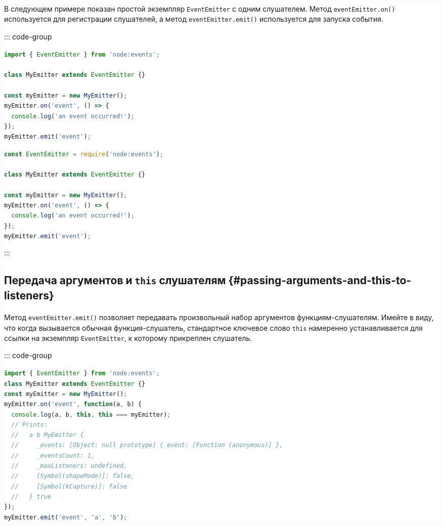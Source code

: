 В следующем примере показан простой экземпляр `EventEmitter` с одним слушателем. Метод `eventEmitter.on()` используется для регистрации слушателей, а метод `eventEmitter.emit()` используется для запуска события.

::: code-group
```js [ESM]
import { EventEmitter } from 'node:events';

class MyEmitter extends EventEmitter {}

const myEmitter = new MyEmitter();
myEmitter.on('event', () => {
  console.log('an event occurred!');
});
myEmitter.emit('event');
```

```js [CJS]
const EventEmitter = require('node:events');

class MyEmitter extends EventEmitter {}

const myEmitter = new MyEmitter();
myEmitter.on('event', () => {
  console.log('an event occurred!');
});
myEmitter.emit('event');
```
:::

## Передача аргументов и `this` слушателям {#passing-arguments-and-this-to-listeners}

Метод `eventEmitter.emit()` позволяет передавать произвольный набор аргументов функциям-слушателям. Имейте в виду, что когда вызывается обычная функция-слушатель, стандартное ключевое слово `this` намеренно устанавливается для ссылки на экземпляр `EventEmitter`, к которому прикреплен слушатель.

::: code-group
```js [ESM]
import { EventEmitter } from 'node:events';
class MyEmitter extends EventEmitter {}
const myEmitter = new MyEmitter();
myEmitter.on('event', function(a, b) {
  console.log(a, b, this, this === myEmitter);
  // Prints:
  //   a b MyEmitter {
  //     _events: [Object: null prototype] { event: [Function (anonymous)] },
  //     _eventsCount: 1,
  //     _maxListeners: undefined,
  //     [Symbol(shapeMode)]: false,
  //     [Symbol(kCapture)]: false
  //   } true
});
myEmitter.emit('event', 'a', 'b');
```
